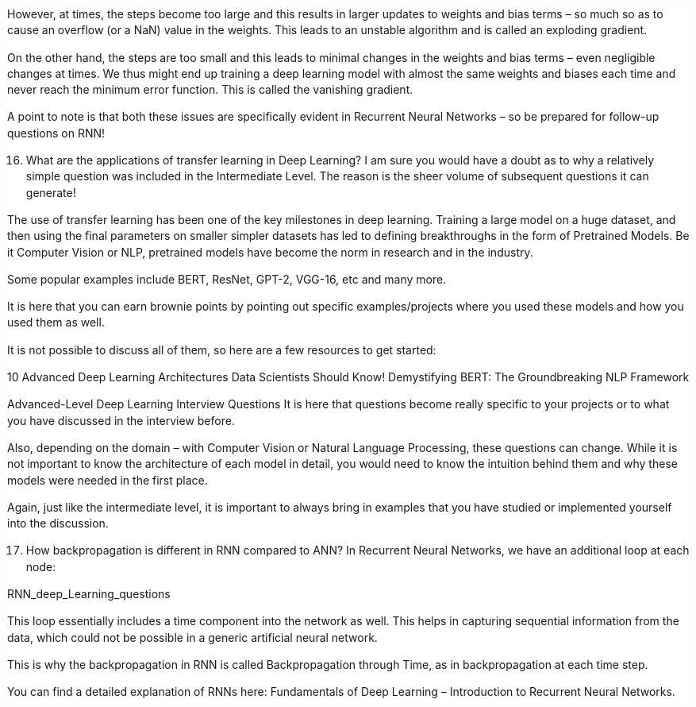 However, at times, the steps become too large and this results in larger updates to weights and bias terms – so much so as to cause an overflow (or a NaN) value in the weights. This leads to an unstable algorithm and is called an exploding gradient.

On the other hand, the steps are too small and this leads to minimal changes in the weights and bias terms – even negligible changes at times. We thus might end up training a deep learning model with almost the same weights and biases each time and never reach the minimum error function. This is called the vanishing gradient.

A point to note is that both these issues are specifically evident in Recurrent Neural Networks – so be prepared for follow-up questions on RNN!

 

16. What are the applications of transfer learning in Deep Learning?
I am sure you would have a doubt as to why a relatively simple question was included in the Intermediate Level. The reason is the sheer volume of subsequent questions it can generate!

The use of transfer learning has been one of the key milestones in deep learning. Training a large model on a huge dataset, and then using the final parameters on smaller simpler datasets has led to defining breakthroughs in the form of Pretrained Models. Be it Computer Vision or NLP, pretrained models have become the norm in research and in the industry.

Some popular examples include BERT, ResNet, GPT-2, VGG-16, etc and many more.

It is here that you can earn brownie points by pointing out specific examples/projects where you used these models and how you used them as well.

It is not possible to discuss all of them, so here are a few resources to get started:

10 Advanced Deep Learning Architectures Data Scientists Should Know!
Demystifying BERT: The Groundbreaking NLP Framework
 

Advanced-Level Deep Learning Interview Questions
It is here that questions become really specific to your projects or to what you have discussed in the interview before.

Also, depending on the domain – with Computer Vision or Natural Language Processing, these questions can change. While it is not important to know the architecture of each model in detail, you would need to know the intuition behind them and why these models were needed in the first place.

Again, just like the intermediate level, it is important to always bring in examples that you have studied or implemented yourself into the discussion.

 

17. How backpropagation is different in RNN compared to ANN?
In Recurrent Neural Networks, we have an additional loop at each node:

RNN_deep_Learning_questions

This loop essentially includes a time component into the network as well. This helps in capturing sequential information from the data, which could not be possible in a generic artificial neural network.

This is why the backpropagation in RNN is called Backpropagation through Time, as in backpropagation at each time step.

You can find a detailed explanation of RNNs here: Fundamentals of Deep Learning – Introduction to Recurrent Neural Networks.
